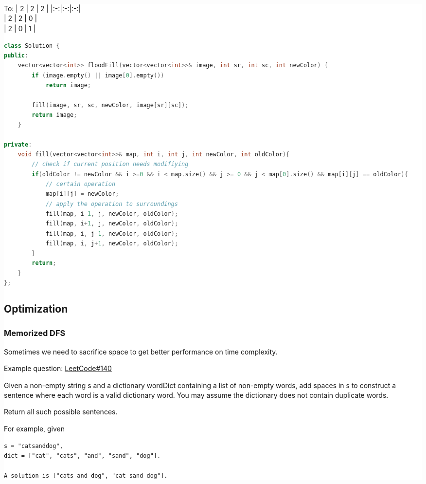 To:
| 2 | 2 | 2 |
|:-:|:-:|:-:|  
| 2 | 2 | 0 |   
| 2 | 0 | 1 |

```c++
class Solution {
public:
    vector<vector<int>> floodFill(vector<vector<int>>& image, int sr, int sc, int newColor) {
        if (image.empty() || image[0].empty())
            return image;
        
        fill(image, sr, sc, newColor, image[sr][sc]);
        return image;
    }

private:
    void fill(vector<vector<int>>& map, int i, int j, int newColor, int oldColor){
    	// check if current position needs modifiying
        if(oldColor != newColor && i >=0 && i < map.size() && j >= 0 && j < map[0].size() && map[i][j] == oldColor){
        	// certain operation
            map[i][j] = newColor;
            // apply the operation to surroundings
            fill(map, i-1, j, newColor, oldColor);
            fill(map, i+1, j, newColor, oldColor); 
            fill(map, i, j-1, newColor, oldColor); 
            fill(map, i, j+1, newColor, oldColor);
        }
        return;
    }
};
```


## Optimization

### Memorized DFS

Sometimes we need to sacrifice space to get better performance on time complexity.

Example question: [LeetCode#140](https://leetcode.com/problems/word-break-ii/description/)

Given a non-empty string s and a dictionary wordDict containing a list of non-empty words, add spaces in s to construct a sentence where each word is a valid dictionary word. You may assume the dictionary does not contain duplicate words.

Return all such possible sentences.

For example, given
```
s = "catsanddog",
dict = ["cat", "cats", "and", "sand", "dog"].

A solution is ["cats and dog", "cat sand dog"].
```
